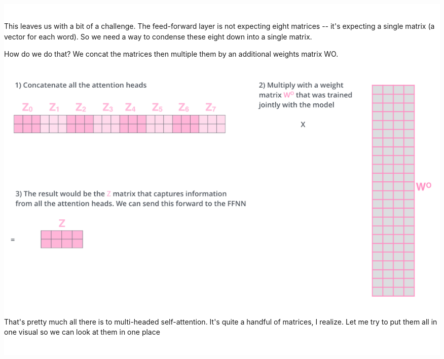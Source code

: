 </div>

 <br />

This leaves us with a bit of a challenge. The feed-forward layer is not expecting eight matrices -- it's expecting a single matrix (a vector for each word). So we need a way to condense these eight down into a single matrix.

How do we do that? We concat the matrices then multiple them by an additional weights matrix WO.


<div class="img-div-any-width" markdown="0">
  <img src="/images/t/transformer_attention_heads_weight_matrix_o.png" />
  <br />

</div>

That's pretty much all there is to multi-headed self-attention. It's quite a handful of matrices, I realize. Let me try to put them all in one visual so we can look at them in one place

<br />

<div class="img-div-any-width" markdown="0">